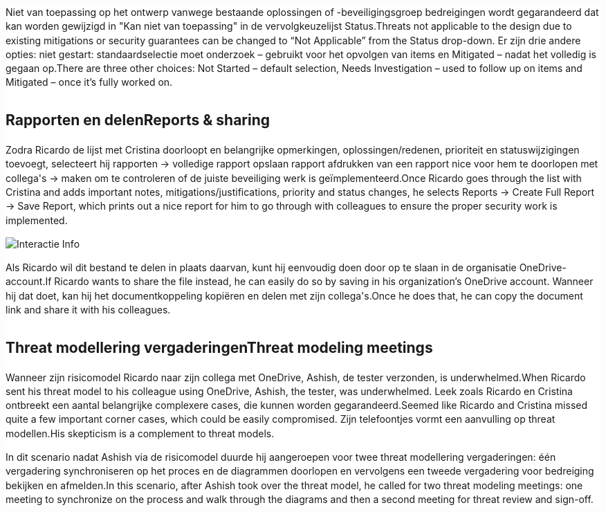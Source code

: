 <span data-ttu-id="a4b2c-195">Niet van toepassing op het ontwerp vanwege bestaande oplossingen of -beveiligingsgroep bedreigingen wordt gegarandeerd dat kan worden gewijzigd in "Kan niet van toepassing" in de vervolgkeuzelijst Status.</span><span class="sxs-lookup"><span data-stu-id="a4b2c-195">Threats not applicable to the design due to existing mitigations or security guarantees can be changed to “Not Applicable” from the Status drop-down.</span></span> <span data-ttu-id="a4b2c-196">Er zijn drie andere opties: niet gestart: standaardselectie moet onderzoek – gebruikt voor het opvolgen van items en Mitigated – nadat het volledig is gegaan op.</span><span class="sxs-lookup"><span data-stu-id="a4b2c-196">There are three other choices: Not Started – default selection, Needs Investigation – used to follow up on items and Mitigated – once it’s fully worked on.</span></span>

## <a name="reports--sharing"></a><span data-ttu-id="a4b2c-197">Rapporten en delen</span><span class="sxs-lookup"><span data-stu-id="a4b2c-197">Reports & sharing</span></span>

<span data-ttu-id="a4b2c-198">Zodra Ricardo de lijst met Cristina doorloopt en belangrijke opmerkingen, oplossingen/redenen, prioriteit en statuswijzigingen toevoegt, selecteert hij rapporten -> volledige rapport opslaan rapport afdrukken van een rapport nice voor hem te doorlopen met collega's -> maken om te controleren of de juiste beveiliging werk is geïmplementeerd.</span><span class="sxs-lookup"><span data-stu-id="a4b2c-198">Once Ricardo goes through the list with Cristina and adds important notes, mitigations/justifications, priority and status changes, he selects Reports -> Create Full Report -> Save Report, which prints out a nice report for him to go through with colleagues to ensure the proper security work is implemented.</span></span>

![Interactie Info](./media/azure-security-threat-modeling-tool/report.png)

<span data-ttu-id="a4b2c-200">Als Ricardo wil dit bestand te delen in plaats daarvan, kunt hij eenvoudig doen door op te slaan in de organisatie OneDrive-account.</span><span class="sxs-lookup"><span data-stu-id="a4b2c-200">If Ricardo wants to share the file instead, he can easily do so by saving in his organization’s OneDrive account.</span></span> <span data-ttu-id="a4b2c-201">Wanneer hij dat doet, kan hij het documentkoppeling kopiëren en delen met zijn collega's.</span><span class="sxs-lookup"><span data-stu-id="a4b2c-201">Once he does that, he can copy the document link and share it with his colleagues.</span></span> 

## <a name="threat-modeling-meetings"></a><span data-ttu-id="a4b2c-202">Threat modellering vergaderingen</span><span class="sxs-lookup"><span data-stu-id="a4b2c-202">Threat modeling meetings</span></span>

<span data-ttu-id="a4b2c-203">Wanneer zijn risicomodel Ricardo naar zijn collega met OneDrive, Ashish, de tester verzonden, is underwhelmed.</span><span class="sxs-lookup"><span data-stu-id="a4b2c-203">When Ricardo sent his threat model to his colleague using OneDrive, Ashish, the tester, was underwhelmed.</span></span> <span data-ttu-id="a4b2c-204">Leek zoals Ricardo en Cristina ontbreekt een aantal belangrijke complexere cases, die kunnen worden gegarandeerd.</span><span class="sxs-lookup"><span data-stu-id="a4b2c-204">Seemed like Ricardo and Cristina missed quite a few important corner cases, which could be easily compromised.</span></span> <span data-ttu-id="a4b2c-205">Zijn telefoontjes vormt een aanvulling op threat modellen.</span><span class="sxs-lookup"><span data-stu-id="a4b2c-205">His skepticism is a complement to threat models.</span></span>

<span data-ttu-id="a4b2c-206">In dit scenario nadat Ashish via de risicomodel duurde hij aangeroepen voor twee threat modellering vergaderingen: één vergadering synchroniseren op het proces en de diagrammen doorlopen en vervolgens een tweede vergadering voor bedreiging bekijken en afmelden.</span><span class="sxs-lookup"><span data-stu-id="a4b2c-206">In this scenario, after Ashish took over the threat model, he called for two threat modeling meetings: one meeting to synchronize on the process and walk through the diagrams and then a second meeting for threat review and sign-off.</span></span>

